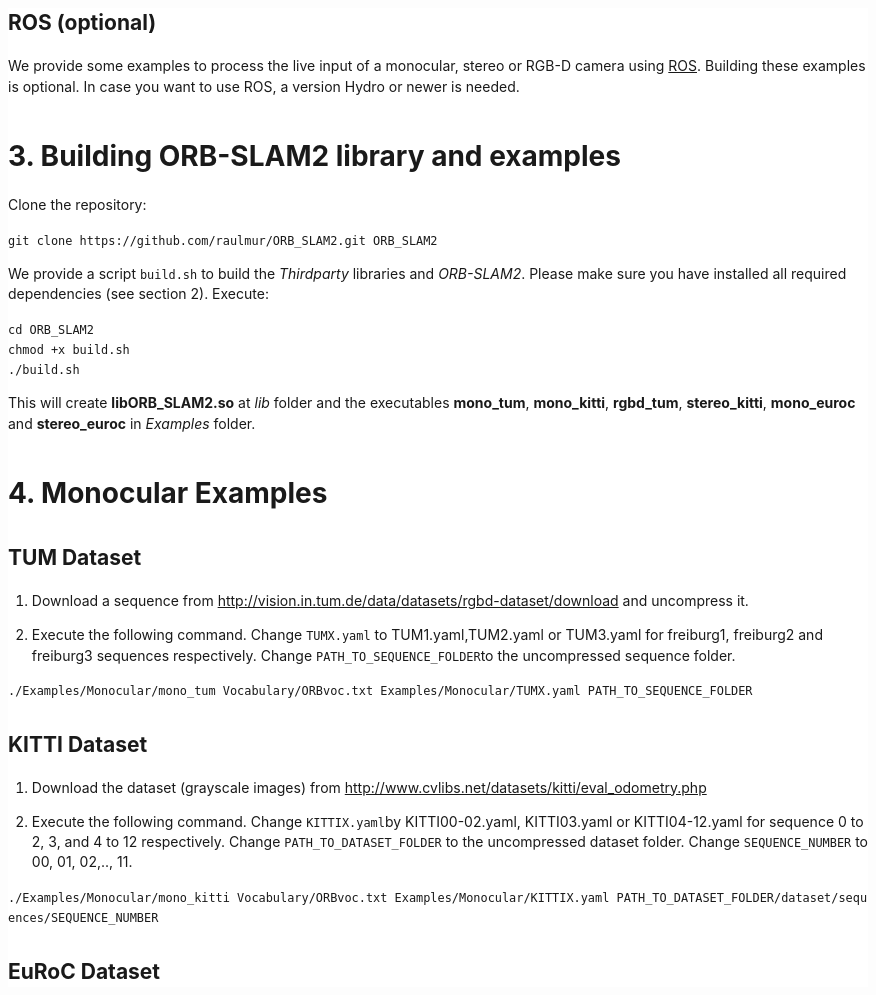 ## ROS (optional)
We provide some examples to process the live input of a monocular, stereo or RGB-D camera using [ROS](ros.org). Building these examples is optional. In case you want to use ROS, a version Hydro or newer is needed.

# 3. Building ORB-SLAM2 library and examples

Clone the repository:
```
git clone https://github.com/raulmur/ORB_SLAM2.git ORB_SLAM2
```

We provide a script `build.sh` to build the *Thirdparty* libraries and *ORB-SLAM2*. Please make sure you have installed all required dependencies (see section 2). Execute:
```
cd ORB_SLAM2
chmod +x build.sh
./build.sh
```

This will create **libORB_SLAM2.so**  at *lib* folder and the executables **mono_tum**, **mono_kitti**, **rgbd_tum**, **stereo_kitti**, **mono_euroc** and **stereo_euroc** in *Examples* folder.

# 4. Monocular Examples

## TUM Dataset

1. Download a sequence from http://vision.in.tum.de/data/datasets/rgbd-dataset/download and uncompress it.

2. Execute the following command. Change `TUMX.yaml` to TUM1.yaml,TUM2.yaml or TUM3.yaml for freiburg1, freiburg2 and freiburg3 sequences respectively. Change `PATH_TO_SEQUENCE_FOLDER`to the uncompressed sequence folder.
```
./Examples/Monocular/mono_tum Vocabulary/ORBvoc.txt Examples/Monocular/TUMX.yaml PATH_TO_SEQUENCE_FOLDER
```

## KITTI Dataset  

1. Download the dataset (grayscale images) from http://www.cvlibs.net/datasets/kitti/eval_odometry.php 

2. Execute the following command. Change `KITTIX.yaml`by KITTI00-02.yaml, KITTI03.yaml or KITTI04-12.yaml for sequence 0 to 2, 3, and 4 to 12 respectively. Change `PATH_TO_DATASET_FOLDER` to the uncompressed dataset folder. Change `SEQUENCE_NUMBER` to 00, 01, 02,.., 11. 
```
./Examples/Monocular/mono_kitti Vocabulary/ORBvoc.txt Examples/Monocular/KITTIX.yaml PATH_TO_DATASET_FOLDER/dataset/sequences/SEQUENCE_NUMBER
```

## EuRoC Dataset
